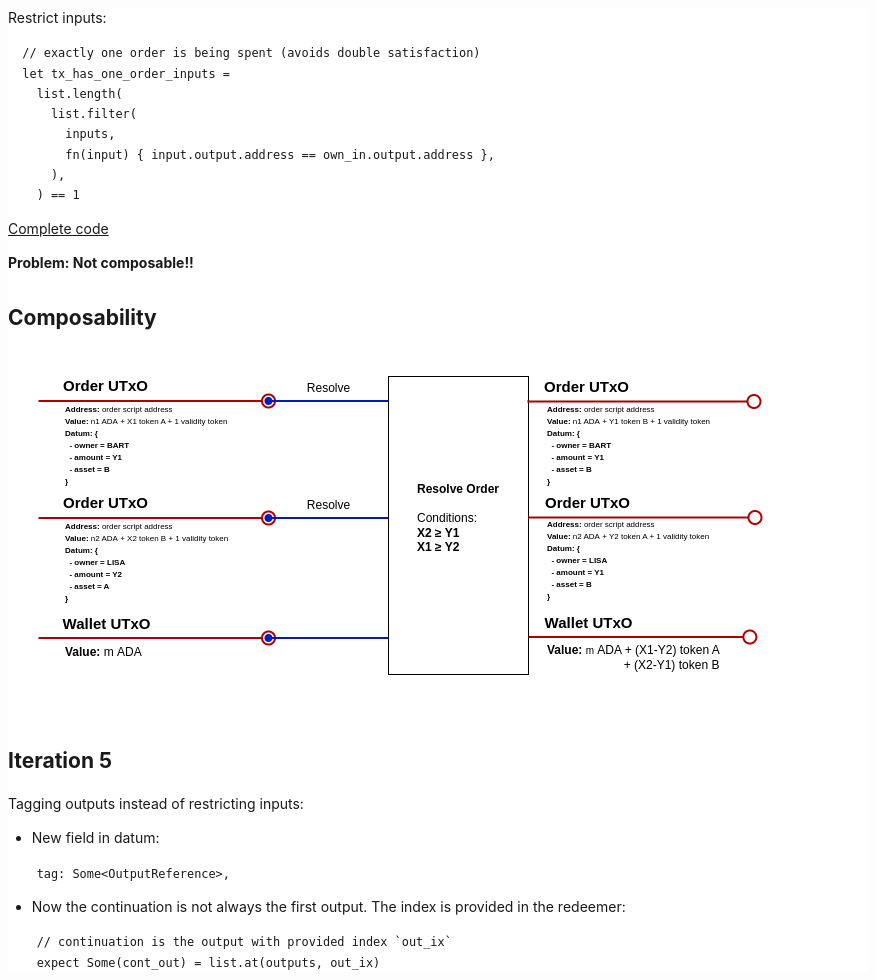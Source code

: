 Restrict inputs:
```
  // exactly one order is being spent (avoids double satisfaction)
  let tx_has_one_order_inputs =
    list.length(
      list.filter(
        inputs,
        fn(input) { input.output.address == own_in.output.address },
      ),
    ) == 1
```

[Complete code](order-book/validators/order.ak)

**Problem: Not composable!!**

## Composability

![composability](composability.png)

## Iteration 5

Tagging outputs instead of restricting inputs:

* New field in datum:
```
    tag: Some<OutputReference>,
```

* Now the continuation is not always the first output.
  The index is provided in the redeemer:
```
    // continuation is the output with provided index `out_ix`
    expect Some(cont_out) = list.at(outputs, out_ix)
```
